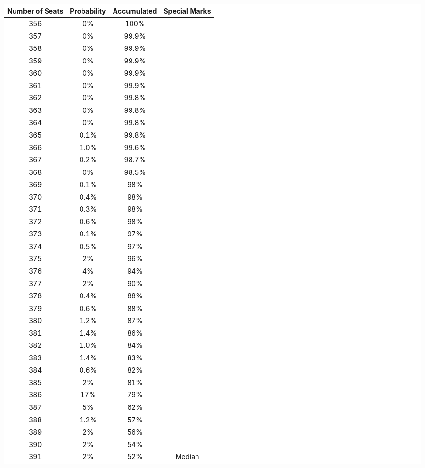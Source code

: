 | Number of Seats | Probability | Accumulated | Special Marks |
|:---------------:|:-----------:|:-----------:|:-------------:|
| 356 | 0% | 100% |  |
| 357 | 0% | 99.9% |  |
| 358 | 0% | 99.9% |  |
| 359 | 0% | 99.9% |  |
| 360 | 0% | 99.9% |  |
| 361 | 0% | 99.9% |  |
| 362 | 0% | 99.8% |  |
| 363 | 0% | 99.8% |  |
| 364 | 0% | 99.8% |  |
| 365 | 0.1% | 99.8% |  |
| 366 | 1.0% | 99.6% |  |
| 367 | 0.2% | 98.7% |  |
| 368 | 0% | 98.5% |  |
| 369 | 0.1% | 98% |  |
| 370 | 0.4% | 98% |  |
| 371 | 0.3% | 98% |  |
| 372 | 0.6% | 98% |  |
| 373 | 0.1% | 97% |  |
| 374 | 0.5% | 97% |  |
| 375 | 2% | 96% |  |
| 376 | 4% | 94% |  |
| 377 | 2% | 90% |  |
| 378 | 0.4% | 88% |  |
| 379 | 0.6% | 88% |  |
| 380 | 1.2% | 87% |  |
| 381 | 1.4% | 86% |  |
| 382 | 1.0% | 84% |  |
| 383 | 1.4% | 83% |  |
| 384 | 0.6% | 82% |  |
| 385 | 2% | 81% |  |
| 386 | 17% | 79% |  |
| 387 | 5% | 62% |  |
| 388 | 1.2% | 57% |  |
| 389 | 2% | 56% |  |
| 390 | 2% | 54% |  |
| 391 | 2% | 52% | Median |